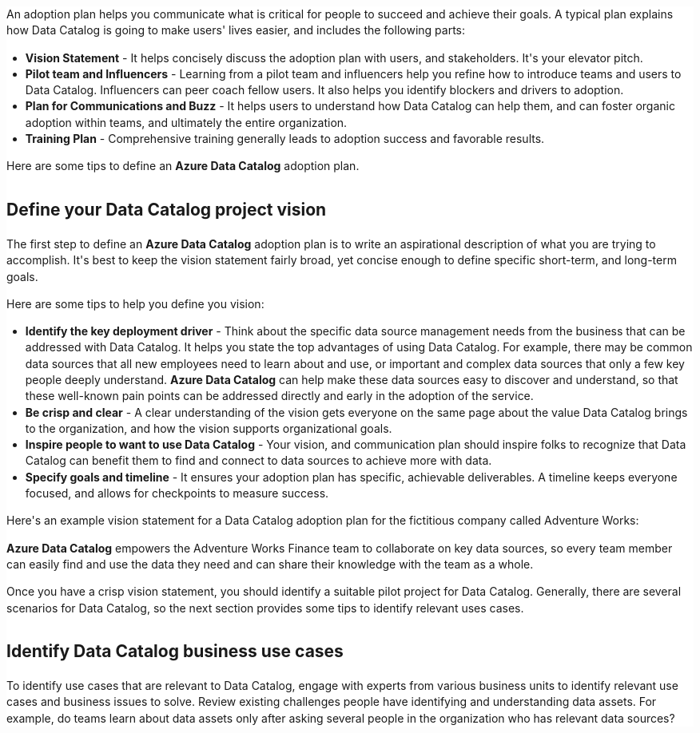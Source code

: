 An adoption plan helps you communicate what is critical for people to succeed and achieve their goals. A typical plan explains how Data Catalog is going to make users' lives easier, and includes the following parts:

* **Vision Statement** - It helps concisely discuss the adoption plan with users, and stakeholders. It's your elevator pitch.
* **Pilot team and Influencers** - Learning from a pilot team and influencers help you refine how to introduce teams and users to Data Catalog. Influencers can peer coach fellow users. It also helps you identify blockers and drivers to adoption.
* **Plan for Communications and Buzz** - It helps users to understand how Data Catalog can help them, and can foster organic adoption within teams, and ultimately the entire organization.
* **Training Plan** - Comprehensive training generally leads to adoption success and favorable results.

Here are some tips to define an **Azure Data Catalog** adoption plan.

## Define your Data Catalog project vision

The first step to define an **Azure Data Catalog** adoption plan is to write an aspirational description of what you are trying to accomplish. It's best to keep the vision statement fairly broad, yet concise enough to define specific short-term, and long-term goals.

Here are some tips to help you define you vision:

* **Identify the key deployment driver** - Think about the specific data source management needs from the business that can be addressed with Data Catalog. It helps you state the top advantages of using Data Catalog. For example, there may be common data sources that all new employees need to learn about and use, or important and complex data sources that only a few key people deeply understand. **Azure Data Catalog** can help make these data sources easy to discover and understand, so that these well-known pain points can be addressed directly and early in the adoption of the service.
* **Be crisp and clear** - A clear understanding of the vision gets everyone on the same page about the value Data Catalog brings to the organization, and how the vision supports organizational goals.
* **Inspire people to want to use Data Catalog** - Your vision, and communication plan should inspire folks to recognize that Data Catalog can benefit them to find and connect to data sources to achieve more with data.
* **Specify goals and timeline** - It ensures your adoption plan has specific, achievable deliverables. A timeline keeps everyone focused, and allows for checkpoints to measure success.

Here's an example vision statement for a Data Catalog adoption plan for the fictitious company called Adventure Works:

**Azure Data Catalog** empowers the Adventure Works Finance team to collaborate on key data sources, so every team member can easily find and use the data they need and can share their knowledge with the team as a whole.

Once you have a crisp vision statement, you should identify a suitable pilot project for Data Catalog. Generally, there are several scenarios for Data Catalog, so the next section provides some tips to identify relevant uses cases.

## Identify Data Catalog business use cases

To identify use cases that are relevant to Data Catalog, engage with experts from various business units to identify relevant use cases and business issues to solve. Review existing challenges people have identifying and understanding data assets. For example, do teams learn about data assets only after asking several people in the organization who has relevant data sources?
